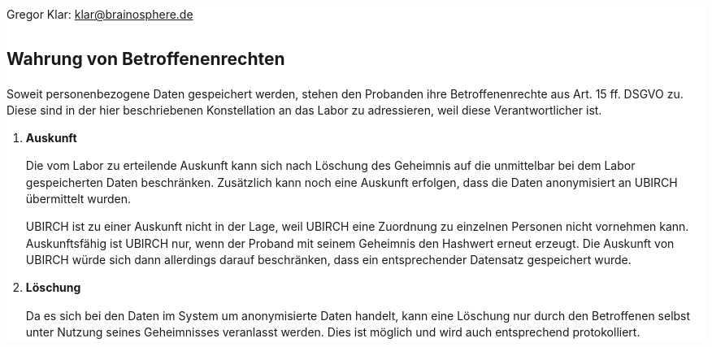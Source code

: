 Gregor Klar: klar@brainosphere.de


## Wahrung von Betroffenenrechten

Soweit personenbezogene Daten gespeichert werden, stehen den Probanden ihre Betroffenenrechte aus Art. 15 ff. DSGVO zu. Diese sind in der hier beschriebenen Konstellation an das Labor zu adressieren, weil diese Verantwortlicher ist.  


1. **Auskunft**

    Die vom Labor zu erteilende Auskunft kann sich nach Löschung des Geheimnis auf die unmittelbar bei dem Labor gespeicherten Daten beschränken. Zusätzlich kann noch eine Auskunft erfolgen, dass die Daten anonymisiert an UBIRCH übermittelt wurden. 


    UBIRCH ist zu einer Auskunft nicht in der Lage, weil UBIRCH eine Zuordnung zu einzelnen Personen nicht vornehmen kann. Auskunftsfähig ist UBIRCH nur, wenn der Proband mit seinem Geheimnis den Hashwert erneut erzeugt. Die Auskunft von UBIRCH würde sich dann allerdings darauf beschränken, dass ein entsprechender Datensatz gespeichert wurde. 

2. **Löschung**

    Da es sich bei den Daten im System um anonymisierte Daten handelt, kann eine Löschung nur durch den Betroffenen selbst unter Nutzung seines Geheimnisses veranlasst werden. Dies ist möglich und wird auch entsprechend protokolliert.
